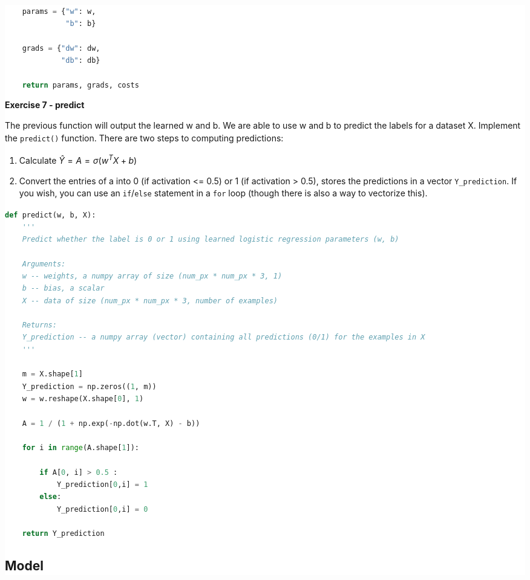 ```python
    params = {"w": w,
              "b": b}

    grads = {"dw": dw,
             "db": db}

    return params, grads, costs
```

**Exercise 7 - predict**
<a name="exercise-7---predict"></a>

The previous function will output the learned w and b. We are able to use w and b to predict the labels for a dataset X. Implement the `predict()` function. There are two steps to computing predictions:

1. Calculate $\hat{Y} = A = \sigma(w^T X + b)$

2. Convert the entries of a into 0 (if activation <= 0.5) or 1 (if activation > 0.5), stores the predictions in a vector `Y_prediction`. If you wish, you can use an `if`/`else` statement in a `for` loop (though there is also a way to vectorize this).

```python
def predict(w, b, X):
    '''
    Predict whether the label is 0 or 1 using learned logistic regression parameters (w, b)

    Arguments:
    w -- weights, a numpy array of size (num_px * num_px * 3, 1)
    b -- bias, a scalar
    X -- data of size (num_px * num_px * 3, number of examples)

    Returns:
    Y_prediction -- a numpy array (vector) containing all predictions (0/1) for the examples in X
    '''

    m = X.shape[1]
    Y_prediction = np.zeros((1, m))
    w = w.reshape(X.shape[0], 1)

    A = 1 / (1 + np.exp(-np.dot(w.T, X) - b))

    for i in range(A.shape[1]):

        if A[0, i] > 0.5 :
            Y_prediction[0,i] = 1
        else:
            Y_prediction[0,i] = 0

    return Y_prediction
```

## Model
